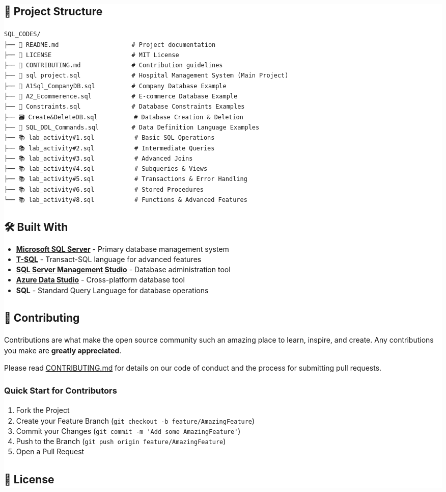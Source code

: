 ## 📁 Project Structure

```
SQL_CODES/
├── 📄 README.md                    # Project documentation
├── 📄 LICENSE                      # MIT License
├── 📄 CONTRIBUTING.md              # Contribution guidelines
├── 🏥 sql project.sql              # Hospital Management System (Main Project)
├── 🏢 A1Sql_CompanyDB.sql          # Company Database Example
├── 🛒 A2_Ecommerence.sql           # E-commerce Database Example
├── 🔧 Constraints.sql              # Database Constraints Examples
├── 🗃️ Create&DeleteDB.sql          # Database Creation & Deletion
├── 📝 SQL_DDL_Commands.sql         # Data Definition Language Examples
├── 📚 lab_activity#1.sql           # Basic SQL Operations
├── 📚 lab_activity#2.sql           # Intermediate Queries
├── 📚 lab_activity#3.sql           # Advanced Joins
├── 📚 lab_activity#4.sql           # Subqueries & Views
├── 📚 lab_activity#5.sql           # Transactions & Error Handling
├── 📚 lab_activity#6.sql           # Stored Procedures
└── 📚 lab_activity#8.sql           # Functions & Advanced Features
```

## 🛠️ Built With

- **[Microsoft SQL Server](https://www.microsoft.com/en-us/sql-server)** - Primary database management system
- **[T-SQL](https://docs.microsoft.com/en-us/sql/t-sql)** - Transact-SQL language for advanced features
- **[SQL Server Management Studio](https://docs.microsoft.com/en-us/sql/ssms)** - Database administration tool
- **[Azure Data Studio](https://docs.microsoft.com/en-us/sql/azure-data-studio)** - Cross-platform database tool
- **SQL** - Standard Query Language for database operations

## 🤝 Contributing

Contributions are what make the open source community such an amazing place to learn, inspire, and create. Any contributions you make are **greatly appreciated**.

Please read [CONTRIBUTING.md](CONTRIBUTING.md) for details on our code of conduct and the process for submitting pull requests.

### Quick Start for Contributors

1. Fork the Project
2. Create your Feature Branch (`git checkout -b feature/AmazingFeature`)
3. Commit your Changes (`git commit -m 'Add some AmazingFeature'`)
4. Push to the Branch (`git push origin feature/AmazingFeature`)
5. Open a Pull Request

## 📄 License
